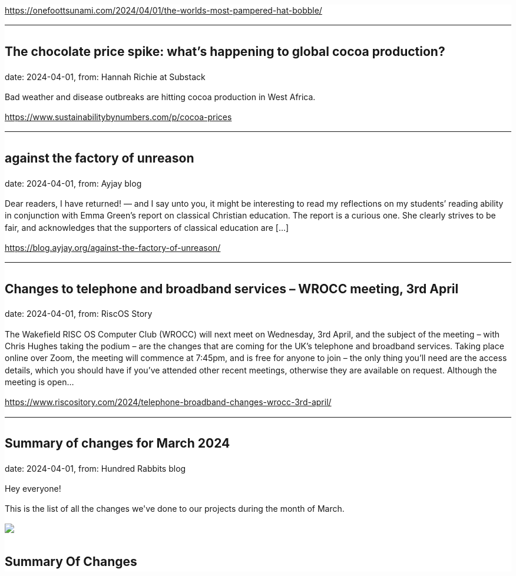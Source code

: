  

<https://onefoottsunami.com/2024/04/01/the-worlds-most-pampered-hat-bobble/>

---

## The chocolate price spike: what’s happening to global cocoa production?

date: 2024-04-01, from: Hannah Richie at Substack

Bad weather and disease outbreaks are hitting cocoa production in West Africa. 

<https://www.sustainabilitybynumbers.com/p/cocoa-prices>

---

## against the factory of unreason

date: 2024-04-01, from: Ayjay blog

Dear readers, I have returned! — and I say unto you, it might be interesting to read my reflections on my students’ reading ability in conjunction with Emma Green’s report on classical Christian education. The report is a curious one. She clearly strives to be fair, and acknowledges that the supporters of classical education are [&#8230;] 

<https://blog.ayjay.org/against-the-factory-of-unreason/>

---

## Changes to telephone and broadband services – WROCC meeting, 3rd April

date: 2024-04-01, from: RiscOS Story

The Wakefield RISC OS Computer Club (WROCC) will next meet on Wednesday, 3rd April, and the subject of the meeting &#8211; with Chris Hughes taking the podium &#8211; are the changes that are coming for the UK&#8217;s telephone and broadband services. Taking place online over Zoom, the meeting will commence at 7:45pm, and is free for anyone to join &#8211; the only thing you&#8217;ll need are the access details, which you should have if you&#8217;ve attended other recent meetings, otherwise they are available on request. Although the meeting is open&#8230; 

<https://www.riscository.com/2024/telephone-broadband-changes-wrocc-3rd-april/>

---

## Summary of changes for March 2024

date: 2024-04-01, from: Hundred Rabbits blog

<p>Hey everyone!</p><p>This is the list of all the changes we've done to our projects during the month of March.</p>

<img src="https://100r.co/media/content/videos/march_2024.jpg" loading="lazy">

<h2>Summary Of Changes</h2>
